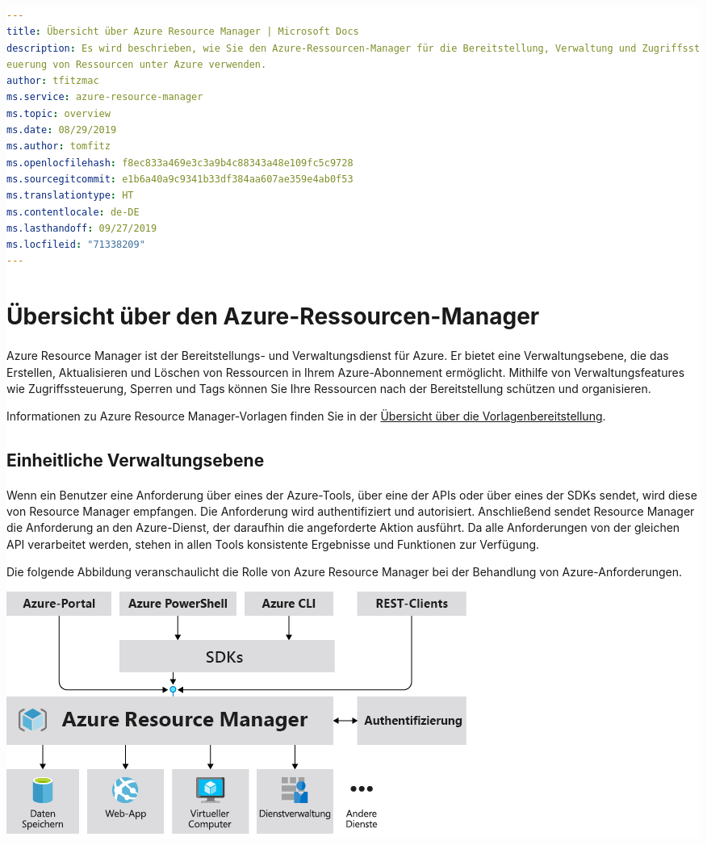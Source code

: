```yaml
---
title: Übersicht über Azure Resource Manager | Microsoft Docs
description: Es wird beschrieben, wie Sie den Azure-Ressourcen-Manager für die Bereitstellung, Verwaltung und Zugriffssteuerung von Ressourcen unter Azure verwenden.
author: tfitzmac
ms.service: azure-resource-manager
ms.topic: overview
ms.date: 08/29/2019
ms.author: tomfitz
ms.openlocfilehash: f8ec833a469e3c3a9b4c88343a48e109fc5c9728
ms.sourcegitcommit: e1b6a40a9c9341b33df384aa607ae359e4ab0f53
ms.translationtype: HT
ms.contentlocale: de-DE
ms.lasthandoff: 09/27/2019
ms.locfileid: "71338209"
---
```

# <a name="azure-resource-manager-overview"></a>Übersicht über den Azure-Ressourcen-Manager

Azure Resource Manager ist der Bereitstellungs- und Verwaltungsdienst für Azure. Er bietet eine Verwaltungsebene, die das Erstellen, Aktualisieren und Löschen von Ressourcen in Ihrem Azure-Abonnement ermöglicht. Mithilfe von Verwaltungsfeatures wie Zugriffssteuerung, Sperren und Tags können Sie Ihre Ressourcen nach der Bereitstellung schützen und organisieren.

Informationen zu Azure Resource Manager-Vorlagen finden Sie in der [Übersicht über die Vorlagenbereitstellung](template-deployment-overview.md).

## <a name="consistent-management-layer"></a>Einheitliche Verwaltungsebene

Wenn ein Benutzer eine Anforderung über eines der Azure-Tools, über eine der APIs oder über eines der SDKs sendet, wird diese von Resource Manager empfangen. Die Anforderung wird authentifiziert und autorisiert. Anschließend sendet Resource Manager die Anforderung an den Azure-Dienst, der daraufhin die angeforderte Aktion ausführt. Da alle Anforderungen von der gleichen API verarbeitet werden, stehen in allen Tools konsistente Ergebnisse und Funktionen zur Verfügung.

Die folgende Abbildung veranschaulicht die Rolle von Azure Resource Manager bei der Behandlung von Azure-Anforderungen. 

![Resource Manager-Anforderungsmodell](./media/resource-group-overview/consistent-management-layer.png)
